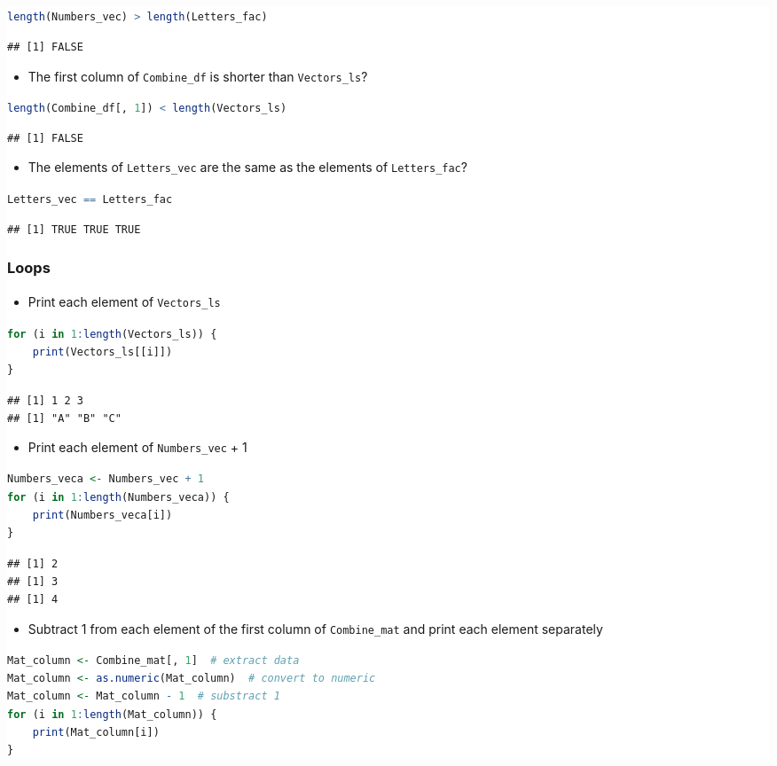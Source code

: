 ```r
length(Numbers_vec) > length(Letters_fac)
```

```
## [1] FALSE
```
- The first column of `Combine_df` is shorter than `Vectors_ls`?

```r
length(Combine_df[, 1]) < length(Vectors_ls)
```

```
## [1] FALSE
```
- The elements of `Letters_vec` are the same as the elements of `Letters_fac`?

```r
Letters_vec == Letters_fac
```

```
## [1] TRUE TRUE TRUE
```

### Loops
- Print each element of `Vectors_ls`  

```r
for (i in 1:length(Vectors_ls)) {
    print(Vectors_ls[[i]])
}
```

```
## [1] 1 2 3
## [1] "A" "B" "C"
```
- Print each element of `Numbers_vec` + 1  

```r
Numbers_veca <- Numbers_vec + 1
for (i in 1:length(Numbers_veca)) {
    print(Numbers_veca[i])
}
```

```
## [1] 2
## [1] 3
## [1] 4
```
- Subtract 1 from each element of the first column of `Combine_mat` and print each element separately

```r
Mat_column <- Combine_mat[, 1]  # extract data
Mat_column <- as.numeric(Mat_column)  # convert to numeric
Mat_column <- Mat_column - 1  # substract 1
for (i in 1:length(Mat_column)) {
    print(Mat_column[i])
}
```
